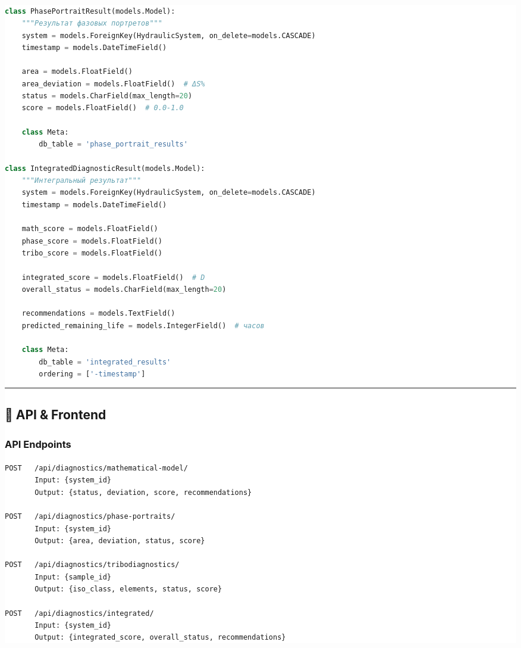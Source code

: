 ```python
class PhasePortraitResult(models.Model):
    """Результат фазовых портретов"""
    system = models.ForeignKey(HydraulicSystem, on_delete=models.CASCADE)
    timestamp = models.DateTimeField()
    
    area = models.FloatField()
    area_deviation = models.FloatField()  # ΔS%
    status = models.CharField(max_length=20)
    score = models.FloatField()  # 0.0-1.0
    
    class Meta:
        db_table = 'phase_portrait_results'

class IntegratedDiagnosticResult(models.Model):
    """Интегральный результат"""
    system = models.ForeignKey(HydraulicSystem, on_delete=models.CASCADE)
    timestamp = models.DateTimeField()
    
    math_score = models.FloatField()
    phase_score = models.FloatField()
    tribo_score = models.FloatField()
    
    integrated_score = models.FloatField()  # D
    overall_status = models.CharField(max_length=20)
    
    recommendations = models.TextField()
    predicted_remaining_life = models.IntegerField()  # часов
    
    class Meta:
        db_table = 'integrated_results'
        ordering = ['-timestamp']
```

---

## 🎨 API & Frontend

### API Endpoints

```
POST   /api/diagnostics/mathematical-model/
       Input: {system_id}
       Output: {status, deviation, score, recommendations}

POST   /api/diagnostics/phase-portraits/
       Input: {system_id}
       Output: {area, deviation, status, score}

POST   /api/diagnostics/tribodiagnostics/
       Input: {sample_id}
       Output: {iso_class, elements, status, score}

POST   /api/diagnostics/integrated/
       Input: {system_id}
       Output: {integrated_score, overall_status, recommendations}
```
